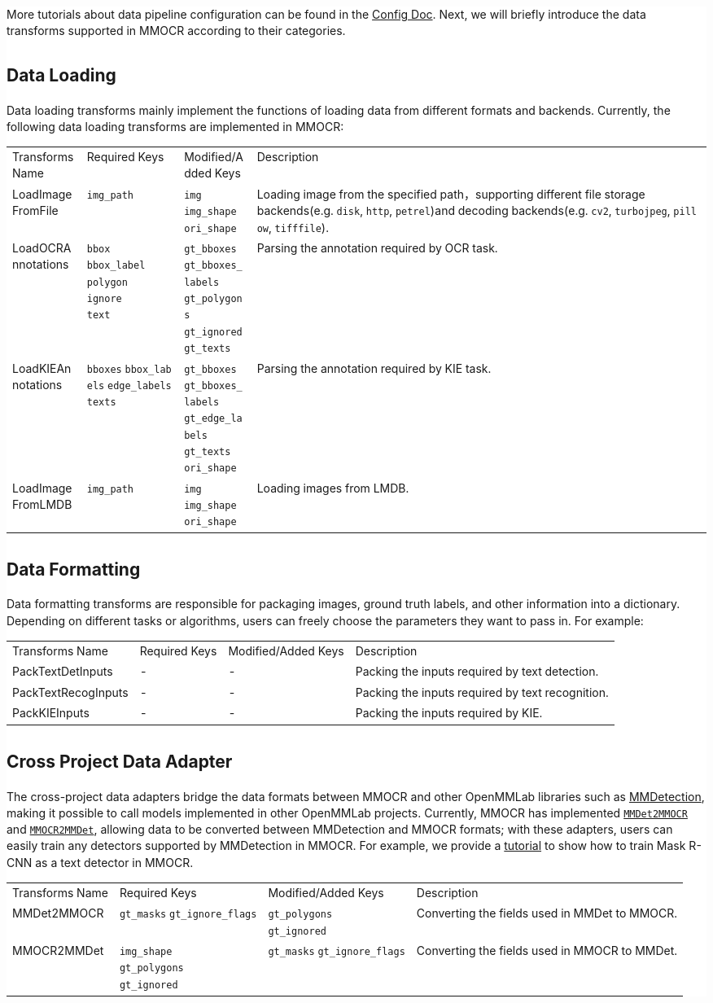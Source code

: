 More tutorials about data pipeline configuration can be found in the [Config Doc](#todo). Next, we will briefly introduce the data transforms supported in MMOCR according to their categories.

## Data Loading

Data loading transforms mainly implement the functions of loading data from different formats and backends. Currently, the following data loading transforms are implemented in MMOCR:

|                    |                                                           |                                                                |                                                                 |
| ------------------ | --------------------------------------------------------- | -------------------------------------------------------------- | --------------------------------------------------------------- |
| Transforms Name    | Required Keys                                             | Modified/Added Keys                                            | Description                                                     |
| LoadImageFromFile  | `img_path`                                                | `img`<br>`img_shape`<br>`ori_shape`                            | Loading image from the specified path，supporting different file storage backends(e.g. `disk`, `http`, `petrel`)and decoding backends(e.g. `cv2`, `turbojpeg`, `pillow`, `tifffile`). |
| LoadOCRAnnotations | `bbox`<br>`bbox_label`<br>`polygon`<br>`ignore`<br>`text` | `gt_bboxes`<br>`gt_bboxes_labels`<br>`gt_polygons`<br>`gt_ignored`<br>`gt_texts` | Parsing the annotation required by OCR task.                    |
| LoadKIEAnnotations | `bboxes` `bbox_labels` `edge_labels`<br>`texts`           | `gt_bboxes`<br>`gt_bboxes_labels`<br>`gt_edge_labels`<br>`gt_texts`<br>`ori_shape` | Parsing the annotation required by KIE task.                    |
| LoadImageFromLMDB  | `img_path`                                                | `img`<br>`img_shape`<br>`ori_shape`                            | Loading images from LMDB.                                       |

## Data Formatting

Data formatting transforms are responsible for packaging images, ground truth labels, and other information into a dictionary. Depending on different tasks or algorithms, users can freely choose the parameters they want to pass in. For example:

|                     |               |                     |                                                  |
| ------------------- | ------------- | ------------------- | ------------------------------------------------ |
| Transforms Name     | Required Keys | Modified/Added Keys | Description                                      |
| PackTextDetInputs   | -             | -                   | Packing the inputs required by text detection.   |
| PackTextRecogInputs | -             | -                   | Packing the inputs required by text recognition. |
| PackKIEInputs       | -             | -                   | Packing the inputs required by KIE.              |

## Cross Project Data Adapter

The cross-project data adapters bridge the data formats between MMOCR and other OpenMMLab libraries such as [MMDetection](https://github.com/open-mmlab/mmdetection), making it possible to call models implemented in other OpenMMLab projects. Currently, MMOCR has implemented [`MMDet2MMOCR`](mmocr.datasets.transforms.MMDet2MMOCR) and [`MMOCR2MMDet`](mmocr.datasets.transforms.MMOCR2MMDet), allowing data to be converted between MMDetection and MMOCR formats; with these adapters, users can easily train any detectors supported by MMDetection in MMOCR. For example, we provide a [tutorial](#todo) to show how to train Mask R-CNN as a text detector in MMOCR.

|                 |                                              |                               |                                               |
| --------------- | -------------------------------------------- | ----------------------------- | --------------------------------------------- |
| Transforms Name | Required Keys                                | Modified/Added Keys           | Description                                   |
| MMDet2MMOCR     | `gt_masks` `gt_ignore_flags`                 | `gt_polygons`<br>`gt_ignored` | Converting the fields used in MMDet to MMOCR. |
| MMOCR2MMDet     | `img_shape`<br>`gt_polygons`<br>`gt_ignored` | `gt_masks` `gt_ignore_flags`  | Converting the fields used in MMOCR to MMDet. |
